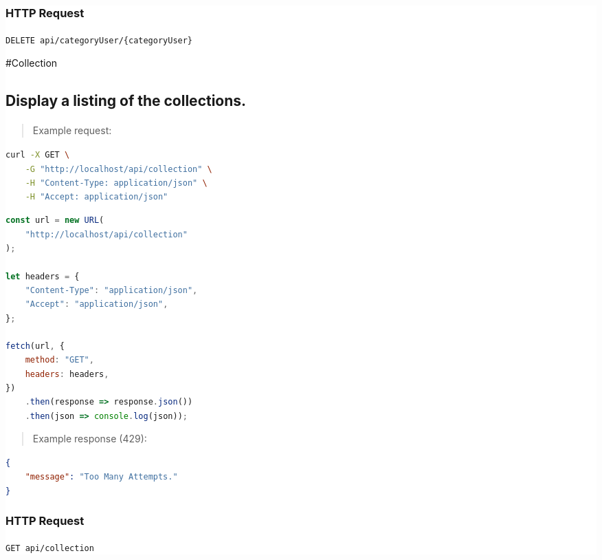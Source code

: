 ```javascript
```



### HTTP Request
`DELETE api/categoryUser/{categoryUser}`




#Collection



## Display a listing of the collections.

> Example request:

```bash
curl -X GET \
    -G "http://localhost/api/collection" \
    -H "Content-Type: application/json" \
    -H "Accept: application/json"
```

```javascript
const url = new URL(
    "http://localhost/api/collection"
);

let headers = {
    "Content-Type": "application/json",
    "Accept": "application/json",
};

fetch(url, {
    method: "GET",
    headers: headers,
})
    .then(response => response.json())
    .then(json => console.log(json));
```


> Example response (429):

```json
{
    "message": "Too Many Attempts."
}
```

### HTTP Request
`GET api/collection`




